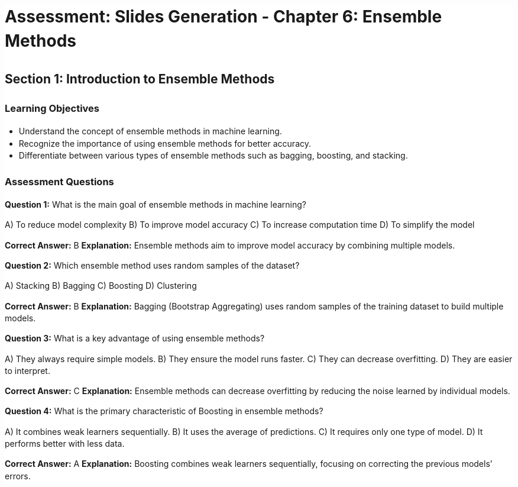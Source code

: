 # Assessment: Slides Generation - Chapter 6: Ensemble Methods

## Section 1: Introduction to Ensemble Methods

### Learning Objectives
- Understand the concept of ensemble methods in machine learning.
- Recognize the importance of using ensemble methods for better accuracy.
- Differentiate between various types of ensemble methods such as bagging, boosting, and stacking.

### Assessment Questions

**Question 1:** What is the main goal of ensemble methods in machine learning?

  A) To reduce model complexity
  B) To improve model accuracy
  C) To increase computation time
  D) To simplify the model

**Correct Answer:** B
**Explanation:** Ensemble methods aim to improve model accuracy by combining multiple models.

**Question 2:** Which ensemble method uses random samples of the dataset?

  A) Stacking
  B) Bagging
  C) Boosting
  D) Clustering

**Correct Answer:** B
**Explanation:** Bagging (Bootstrap Aggregating) uses random samples of the training dataset to build multiple models.

**Question 3:** What is a key advantage of using ensemble methods?

  A) They always require simple models.
  B) They ensure the model runs faster.
  C) They can decrease overfitting.
  D) They are easier to interpret.

**Correct Answer:** C
**Explanation:** Ensemble methods can decrease overfitting by reducing the noise learned by individual models.

**Question 4:** What is the primary characteristic of Boosting in ensemble methods?

  A) It combines weak learners sequentially.
  B) It uses the average of predictions.
  C) It requires only one type of model.
  D) It performs better with less data.

**Correct Answer:** A
**Explanation:** Boosting combines weak learners sequentially, focusing on correcting the previous models’ errors.
